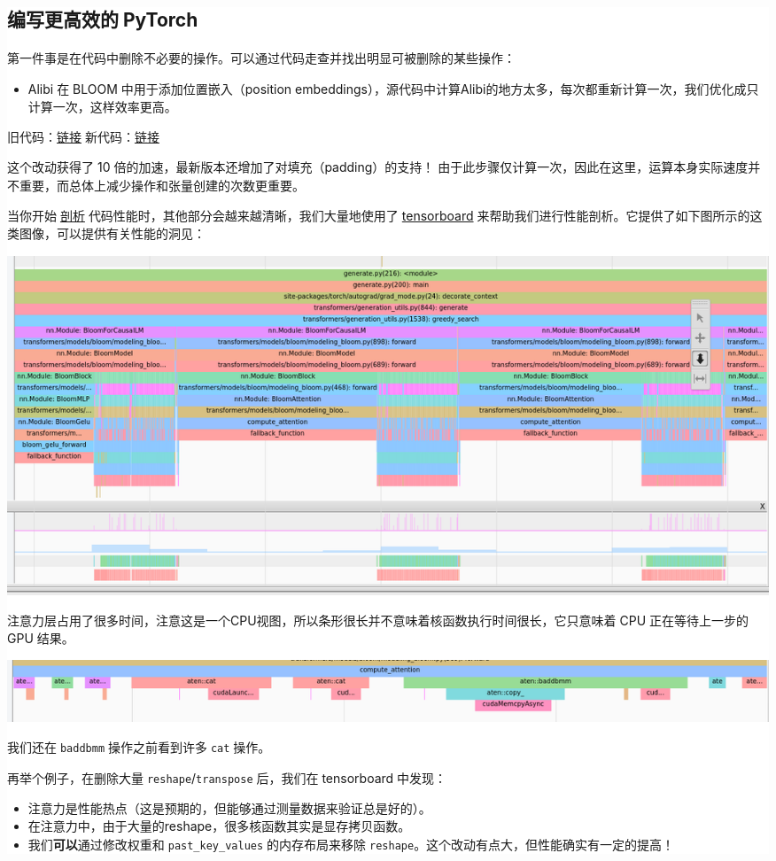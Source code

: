 ## 编写更高效的 PyTorch

第一件事是在代码中删除不必要的操作。可以通过代码走查并找出明显可被删除的某些操作：

- Alibi 在 BLOOM 中用于添加位置嵌入（position embeddings），源代码中计算Alibi的地方太多，每次都重新计算一次，我们优化成只计算一次，这样效率更高。

旧代码：[链接](https://github.com/huggingface/transformers/blob/ca2a55e9dfb245527b5e1c954fec6ffbb7aef07b/src/transformers/models/bloom/modeling_bloom.py#L94-L132)
新代码：[链接](https://github.com/huggingface/transformers/blob/main/src/transformers/models/bloom/modeling_bloom.py#L86-L127)

这个改动获得了 10 倍的加速，最新版本还增加了对填充（padding）的支持！
由于此步骤仅计算一次，因此在这里，运算本身实际速度并不重要，而总体上减少操作和张量创建的次数更重要。

当你开始 [剖析](https://pytorch.org/tutorials/recipes/recipes/profiler_recipe.html) 代码性能时，其他部分会越来越清晰，我们大量地使用了 [tensorboard](https://pytorch.org/tutorials/intermediate/tensorboard_profiler_tutorial.html) 来帮助我们进行性能剖析。它提供了如下图所示的这类图像，可以提供有关性能的洞见：

<img src="../assets/bloom-inference-optimization/profiler_simple.png">

注意力层占用了很多时间，注意这是一个CPU视图，所以条形很长并不意味着核函数执行时间很长，它只意味着 CPU 正在等待上一步的 GPU 结果。

<img src="../assets/bloom-inference-optimization/profiler.png">

我们还在 `baddbmm` 操作之前看到许多 `cat` 操作。

再举个例子，在删除大量 `reshape`/`transpose` 后，我们在 tensorboard 中发现：
- 注意力是性能热点（这是预期的，但能够通过测量数据来验证总是好的）。
- 在注意力中，由于大量的reshape，很多核函数其实是显存拷贝函数。
- 我们**可以**通过修改权重和 `past_key_values` 的内存布局来移除 `reshape`。这个改动有点大，但性能确实有一定的提高！
